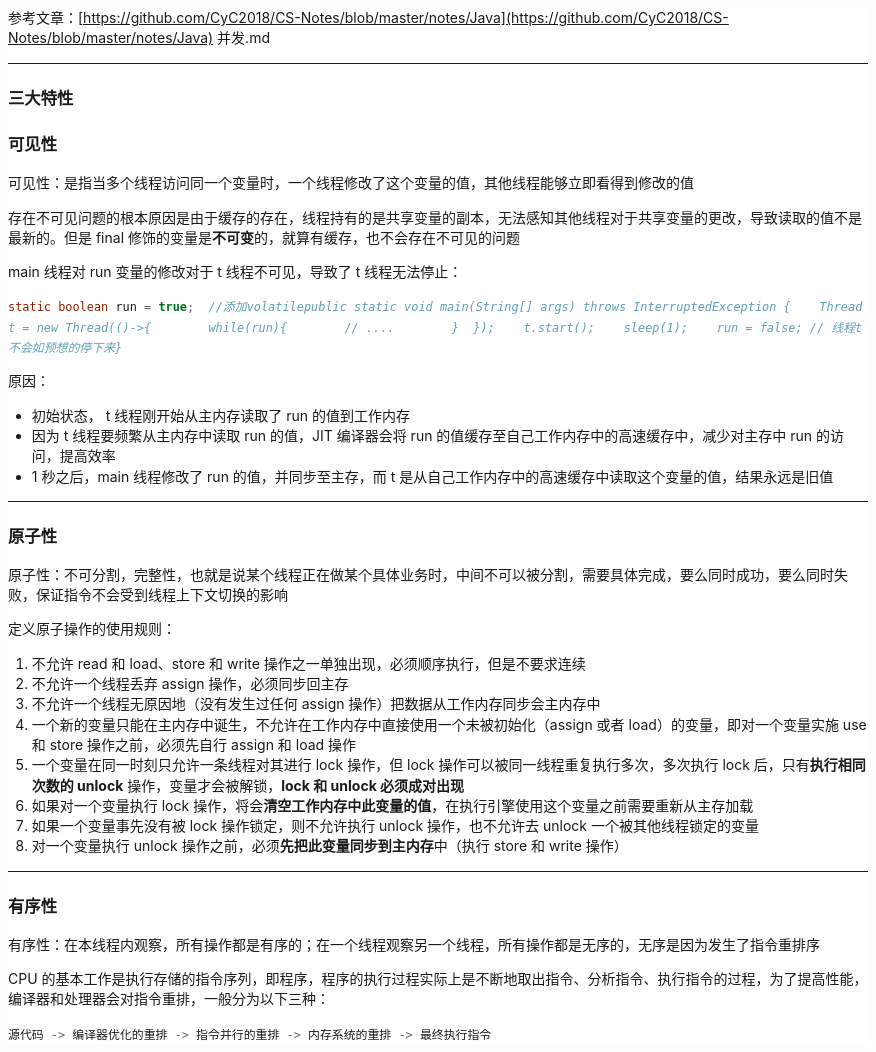 参考文章：[](https://github.com/CyC2018/CS-Notes/blob/master/notes/Java%20%E5%B9%B6%E5%8F%91.md)[https://github.com/CyC2018/CS-Notes/blob/master/notes/Java](https://github.com/CyC2018/CS-Notes/blob/master/notes/Java) 并发.md

---

### 三大特性

### 可见性

可见性：是指当多个线程访问同一个变量时，一个线程修改了这个变量的值，其他线程能够立即看得到修改的值

存在不可见问题的根本原因是由于缓存的存在，线程持有的是共享变量的副本，无法感知其他线程对于共享变量的更改，导致读取的值不是最新的。但是 final 修饰的变量是**不可变**的，就算有缓存，也不会存在不可见的问题

main 线程对 run 变量的修改对于 t 线程不可见，导致了 t 线程无法停止：

```java
static boolean run = true;  //添加volatilepublic static void main(String[] args) throws InterruptedException {    Thread t = new Thread(()->{        while(run){        // ....        }  });    t.start();    sleep(1);    run = false; // 线程t不会如预想的停下来}
```

原因：

- 初始状态， t 线程刚开始从主内存读取了 run 的值到工作内存
- 因为 t 线程要频繁从主内存中读取 run 的值，JIT 编译器会将 run 的值缓存至自己工作内存中的高速缓存中，减少对主存中 run 的访问，提高效率
- 1 秒之后，main 线程修改了 run 的值，并同步至主存，而 t 是从自己工作内存中的高速缓存中读取这个变量的值，结果永远是旧值

---

### 原子性

原子性：不可分割，完整性，也就是说某个线程正在做某个具体业务时，中间不可以被分割，需要具体完成，要么同时成功，要么同时失败，保证指令不会受到线程上下文切换的影响

定义原子操作的使用规则：

1. 不允许 read 和 load、store 和 write 操作之一单独出现，必须顺序执行，但是不要求连续
2. 不允许一个线程丢弃 assign 操作，必须同步回主存
3. 不允许一个线程无原因地（没有发生过任何 assign 操作）把数据从工作内存同步会主内存中
4. 一个新的变量只能在主内存中诞生，不允许在工作内存中直接使用一个未被初始化（assign 或者 load）的变量，即对一个变量实施 use 和 store 操作之前，必须先自行 assign 和 load 操作
5. 一个变量在同一时刻只允许一条线程对其进行 lock 操作，但 lock 操作可以被同一线程重复执行多次，多次执行 lock 后，只有**执行相同次数的 unlock** 操作，变量才会被解锁，**lock 和 unlock 必须成对出现**
6. 如果对一个变量执行 lock 操作，将会**清空工作内存中此变量的值**，在执行引擎使用这个变量之前需要重新从主存加载
7. 如果一个变量事先没有被 lock 操作锁定，则不允许执行 unlock 操作，也不允许去 unlock 一个被其他线程锁定的变量
8. 对一个变量执行 unlock 操作之前，必须**先把此变量同步到主内存**中（执行 store 和 write 操作）

---

### 有序性

有序性：在本线程内观察，所有操作都是有序的；在一个线程观察另一个线程，所有操作都是无序的，无序是因为发生了指令重排序

CPU 的基本工作是执行存储的指令序列，即程序，程序的执行过程实际上是不断地取出指令、分析指令、执行指令的过程，为了提高性能，编译器和处理器会对指令重排，一般分为以下三种：

```java
源代码 -> 编译器优化的重排 -> 指令并行的重排 -> 内存系统的重排 -> 最终执行指令
```

